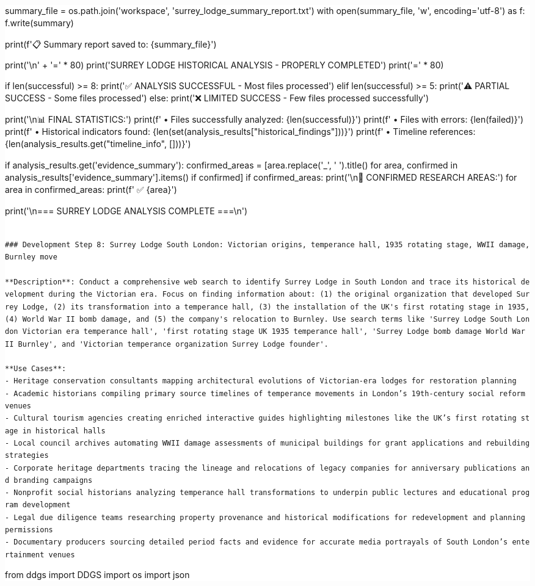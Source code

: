 summary_file = os.path.join('workspace', 'surrey_lodge_summary_report.txt')
with open(summary_file, 'w', encoding='utf-8') as f:
    f.write(summary)

print(f'📋 Summary report saved to: {summary_file}')

print('\n' + '=' * 80)
print('SURREY LODGE HISTORICAL ANALYSIS - PROPERLY COMPLETED')
print('=' * 80)

if len(successful) >= 8:
    print('✅ ANALYSIS SUCCESSFUL - Most files processed')
elif len(successful) >= 5:
    print('⚠️ PARTIAL SUCCESS - Some files processed')
else:
    print('❌ LIMITED SUCCESS - Few files processed successfully')

print('\n📊 FINAL STATISTICS:')
print(f'   • Files successfully analyzed: {len(successful)}')
print(f'   • Files with errors: {len(failed)}')
print(f'   • Historical indicators found: {len(set(analysis_results["historical_findings"]))}')
print(f'   • Timeline references: {len(analysis_results.get("timeline_info", []))}')

if analysis_results.get('evidence_summary'):
    confirmed_areas = [area.replace('_', ' ').title() for area, confirmed in analysis_results['evidence_summary'].items() if confirmed]
    if confirmed_areas:
        print('\n🎯 CONFIRMED RESEARCH AREAS:')
        for area in confirmed_areas:
            print(f'   ✅ {area}')

print('\n=== SURREY LODGE ANALYSIS COMPLETE ===\n')
```

### Development Step 8: Surrey Lodge South London: Victorian origins, temperance hall, 1935 rotating stage, WWII damage, Burnley move

**Description**: Conduct a comprehensive web search to identify Surrey Lodge in South London and trace its historical development during the Victorian era. Focus on finding information about: (1) the original organization that developed Surrey Lodge, (2) its transformation into a temperance hall, (3) the installation of the UK's first rotating stage in 1935, (4) World War II bomb damage, and (5) the company's relocation to Burnley. Use search terms like 'Surrey Lodge South London Victorian era temperance hall', 'first rotating stage UK 1935 temperance hall', 'Surrey Lodge bomb damage World War II Burnley', and 'Victorian temperance organization Surrey Lodge founder'.

**Use Cases**:
- Heritage conservation consultants mapping architectural evolutions of Victorian-era lodges for restoration planning
- Academic historians compiling primary source timelines of temperance movements in London’s 19th-century social reform venues
- Cultural tourism agencies creating enriched interactive guides highlighting milestones like the UK’s first rotating stage in historical halls
- Local council archives automating WWII damage assessments of municipal buildings for grant applications and rebuilding strategies
- Corporate heritage departments tracing the lineage and relocations of legacy companies for anniversary publications and branding campaigns
- Nonprofit social historians analyzing temperance hall transformations to underpin public lectures and educational program development
- Legal due diligence teams researching property provenance and historical modifications for redevelopment and planning permissions
- Documentary producers sourcing detailed period facts and evidence for accurate media portrayals of South London’s entertainment venues

```
from ddgs import DDGS
import os
import json